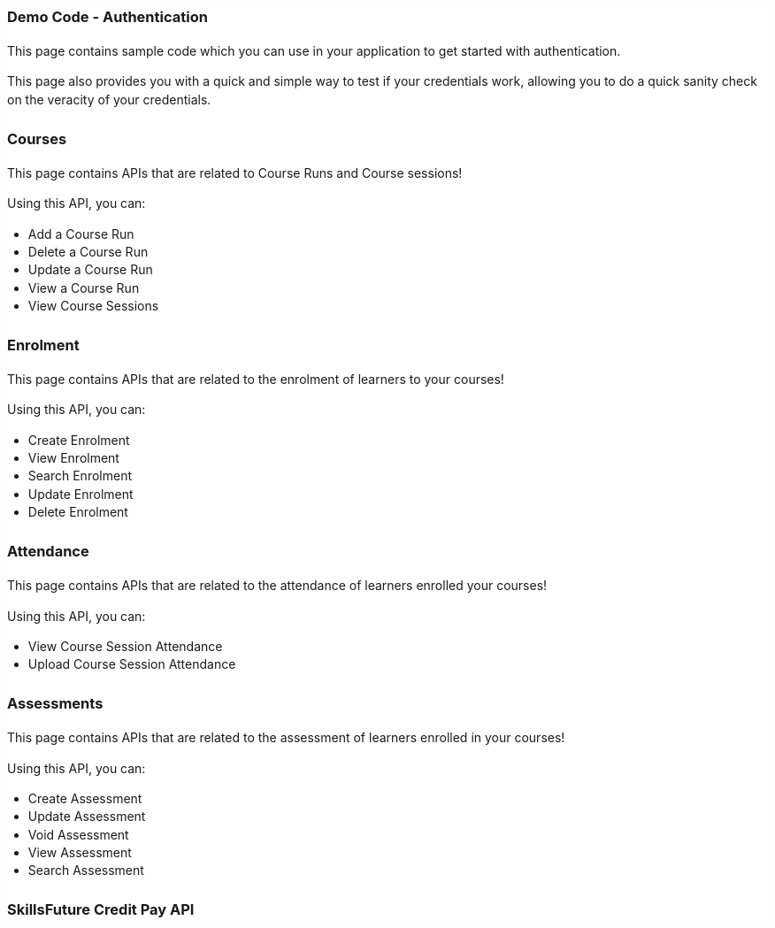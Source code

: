 ### Demo Code - Authentication

This page contains sample code which you can use in your application to get started with authentication.

This page also provides you with a quick and simple way to test if your credentials work, allowing you to do a 
quick sanity check on the veracity of your credentials.

### Courses

This page contains APIs that are related to Course Runs and Course sessions!

Using this API, you can:

* Add a Course Run
* Delete a Course Run
* Update a Course Run
* View a Course Run
* View Course Sessions

### Enrolment

This page contains APIs that are related to the enrolment of learners to your courses!

Using this API, you can:

* Create Enrolment
* View Enrolment
* Search Enrolment
* Update Enrolment
* Delete Enrolment

### Attendance

This page contains APIs that are related to the attendance of learners enrolled your courses!

Using this API, you can:

* View Course Session Attendance
* Upload Course Session Attendance

### Assessments

This page contains APIs that are related to the assessment of learners enrolled in your courses!

Using this API, you can:

* Create Assessment
* Update Assessment
* Void Assessment
* View Assessment
* Search Assessment

### SkillsFuture Credit Pay API
